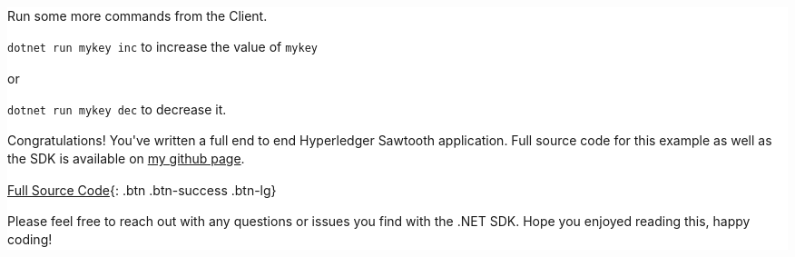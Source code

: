 Run some more commands from the Client.

`dotnet run mykey inc` to increase the value of `mykey`

or

`dotnet run mykey dec` to decrease it.

Congratulations! You've written a full end to end Hyperledger Sawtooth application.
Full source code for this example as well as the SDK is available on [my github page](https://github.com/tmarkovski/sawtooth-sdk-net).

[Full Source Code](https://github.com/tmarkovski/sawtooth-sdk-net){: .btn .btn-success .btn-lg}

Please feel free to reach out with any questions or issues you find with the .NET SDK.
Hope you enjoyed reading this, happy coding!